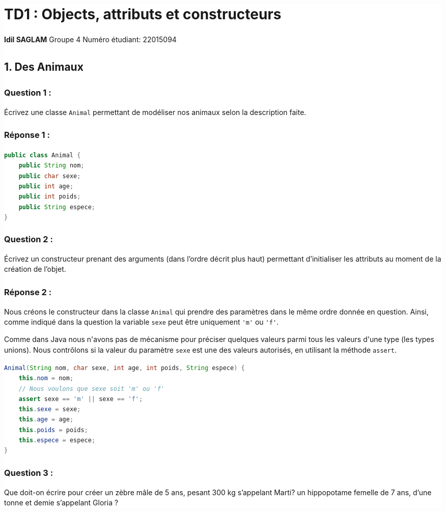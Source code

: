 # TD1 : Objects, attributs et constructeurs 
**Idil SAGLAM** 
Groupe 4 
Numéro étudiant: 22015094

## 1. Des Animaux
### Question 1 :
Écrivez une classe `Animal` permettant de modéliser nos animaux selon la description faite.

### Réponse 1 : 

```java
public class Animal {
    public String nom;
    public char sexe;
    public int age;
    public int poids;
    public String espece;
}
```

### Question 2 :

Écrivez un constructeur prenant des arguments (dans l’ordre décrit plus haut) permettant
d’initialiser les attributs au moment de la création de l’objet.

### Réponse 2 : 

Nous créons le constructeur dans la classe `Animal` qui prendre des paramètres dans le même ordre donnée en question. Ainsi, comme indiqué dans la question la variable `sexe` peut être uniquement `'m'` ou `'f'`.

Comme dans Java nous n'avons pas de mécanisme pour préciser quelques valeurs parmi tous les valeurs d'une type (les types unions). Nous contrôlons si la valeur du paramètre `sexe` est une des valeurs autorisés, en utilisant la méthode `assert`.

```java
Animal(String nom, char sexe, int age, int poids, String espece) {
    this.nom = nom;
    // Nous voulons que sexe soit 'm' ou 'f'
    assert sexe == 'm' || sexe == 'f';
    this.sexe = sexe;
    this.age = age;
    this.poids = poids;
    this.espece = espece;
}
```

### Question 3 :

Que doit-on écrire pour créer un zèbre mâle de 5 ans, pesant 300 kg s’appelant Marti? un hippopotame femelle de 7 ans, d’une tonne et demie s’appelant Gloria ?
